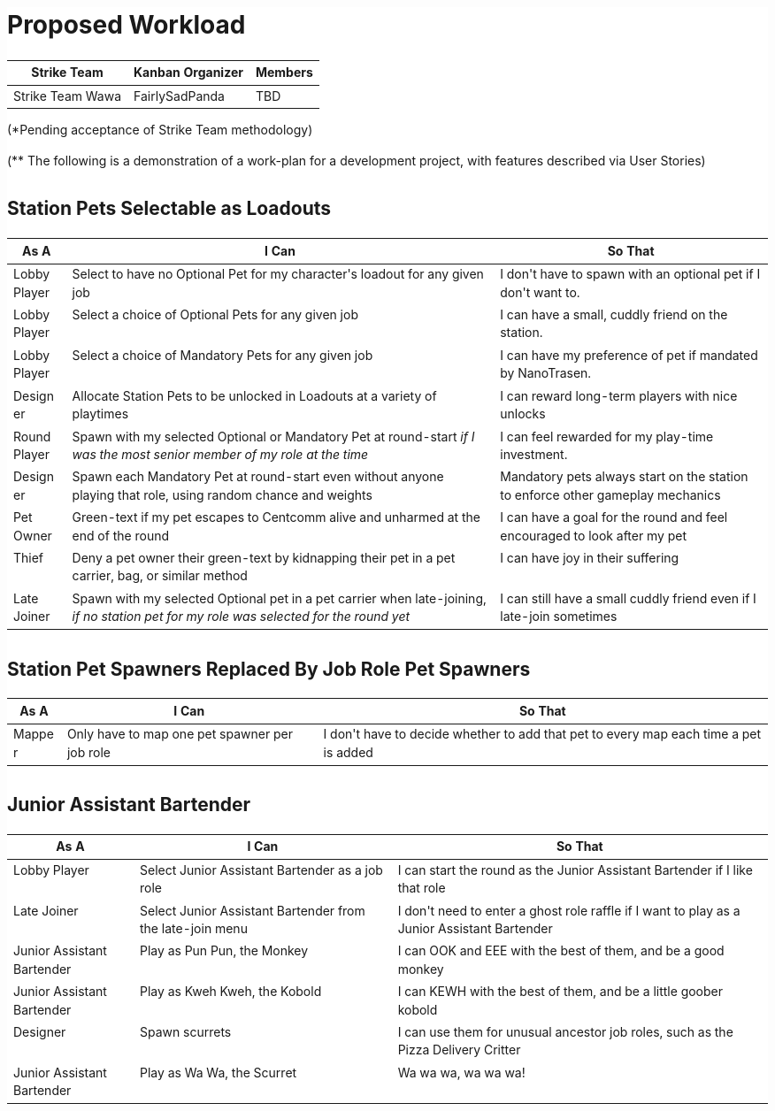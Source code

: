 # Proposed Workload

| Strike Team      | Kanban Organizer | Members |
| ---------------- | ---------------- | ------- |
| Strike Team Wawa | FairlySadPanda   | TBD     |

(*Pending acceptance of Strike Team methodology)

(** The following is a demonstration of a work-plan for a development project, with features described via User Stories)

## Station Pets Selectable as Loadouts

| As A         | I Can                                                                                                                                  | So That                                                                        |
| ------------ | -------------------------------------------------------------------------------------------------------------------------------------- | ------------------------------------------------------------------------------ |
| Lobby Player | Select to have no Optional Pet for my character's loadout for any given job                                                            | I don't have to spawn with an optional pet if I don't want to.                 |
| Lobby Player | Select a choice of Optional Pets for any given job                                                                                     | I can have a small, cuddly friend on the station.                              |
| Lobby Player | Select a choice of Mandatory Pets for any given job                                                                                    | I can have my preference of pet if mandated by NanoTrasen.                     |
| Designer     | Allocate Station Pets to be unlocked in Loadouts at a variety of playtimes                                                             | I can reward long-term players with nice unlocks                               |
| Round Player | Spawn with my selected Optional or Mandatory Pet at round-start *if I was the most senior member of my role at the time*               | I can feel rewarded for my play-time investment.                               |
| Designer     | Spawn each Mandatory Pet at round-start even without anyone playing that role, using random chance and weights                         | Mandatory pets always start on the station to enforce other gameplay mechanics |
| Pet Owner    | Green-text if my pet escapes to Centcomm alive and unharmed at the end of the round                                                    | I can have a goal for the round and feel encouraged to look after my pet       |
| Thief        | Deny a pet owner their green-text by kidnapping their pet in a pet carrier, bag, or similar method                                     | I can have joy in their suffering                                              |
| Late Joiner  | Spawn with my selected Optional pet in a pet carrier when late-joining, *if no station pet for my role was selected for the round yet* | I can still have a small cuddly friend even if I late-join sometimes           |

## Station Pet Spawners Replaced By Job Role Pet Spawners

| As A   | I Can                                         | So That                                                                              |
| ------ | --------------------------------------------- | ------------------------------------------------------------------------------------ |
| Mapper | Only have to map one pet spawner per job role | I don't have to decide whether to add that pet to every map each time a pet is added |

## Junior Assistant Bartender

| As A                       | I Can                                                     | So That                                                                                     |
| -------------------------- | --------------------------------------------------------- | ------------------------------------------------------------------------------------------- |
| Lobby Player               | Select Junior Assistant Bartender as a job role           | I can start the round as the Junior Assistant Bartender if I like that role                 |
| Late Joiner                | Select Junior Assistant Bartender from the late-join menu | I don't need to enter a ghost role raffle if I want to play as a Junior Assistant Bartender |
| Junior Assistant Bartender | Play as Pun Pun, the Monkey                               | I can OOK and EEE with the best of them, and be a good monkey                               |
| Junior Assistant Bartender | Play as Kweh Kweh, the Kobold                             | I can KEWH with the best of them, and be a little goober kobold                             |
| Designer                   | Spawn scurrets                                            | I can use them for unusual ancestor job roles, such as the Pizza Delivery Critter           |
| Junior Assistant Bartender | Play as Wa Wa, the Scurret                                | Wa wa wa, wa wa wa!                                                                         |
